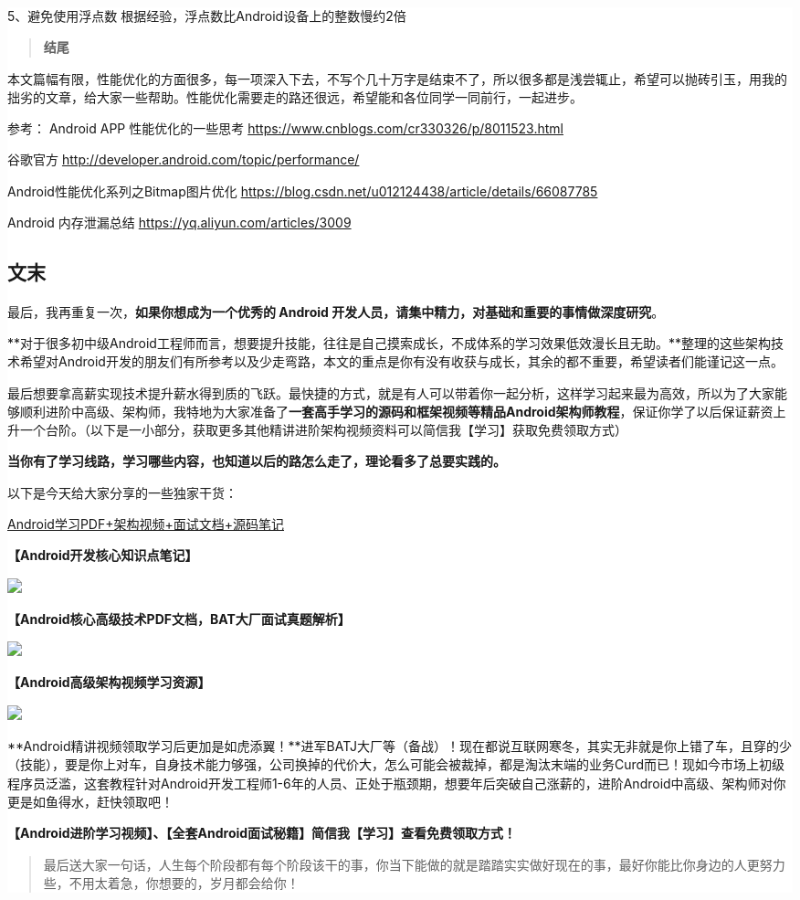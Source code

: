 5、避免使用浮点数 根据经验，浮点数比Android设备上的整数慢约2倍

> **结尾**

本文篇幅有限，性能优化的方面很多，每一项深入下去，不写个几十万字是结束不了，所以很多都是浅尝辄止，希望可以抛砖引玉，用我的拙劣的文章，给大家一些帮助。性能优化需要走的路还很远，希望能和各位同学一同前行，一起进步。

参考： Android APP 性能优化的一些思考 https://www.cnblogs.com/cr330326/p/8011523.html

谷歌官方 http://developer.android.com/topic/performance/

Android性能优化系列之Bitmap图片优化 https://blog.csdn.net/u012124438/article/details/66087785

Android 内存泄漏总结 https://yq.aliyun.com/articles/3009

## 文末

最后，我再重复一次，**如果你想成为一个优秀的 Android 开发人员，请集中精力，对基础和重要的事情做深度研究**。

**对于很多初中级Android工程师而言，想要提升技能，往往是自己摸索成长，不成体系的学习效果低效漫长且无助。**整理的这些架构技术希望对Android开发的朋友们有所参考以及少走弯路，本文的重点是你有没有收获与成长，其余的都不重要，希望读者们能谨记这一点。

最后想要拿高薪实现技术提升薪水得到质的飞跃。最快捷的方式，就是有人可以带着你一起分析，这样学习起来最为高效，所以为了大家能够顺利进阶中高级、架构师，我特地为大家准备了**一套高手学习的源码和框架视频等精品Android架构师教程**，保证你学了以后保证薪资上升一个台阶。（以下是一小部分，获取更多其他精讲进阶架构视频资料可以简信我【学习】获取免费领取方式）

**当你有了学习线路，学习哪些内容，也知道以后的路怎么走了，理论看多了总要实践的。**

以下是今天给大家分享的一些独家干货：

[Android学习PDF+架构视频+面试文档+源码笔记](https://shimo.im/docs/YHJtVkC3y6qgp9xC)

**【Android开发核心知识点笔记】**

![](https://upload-images.jianshu.io/upload_images/1095900-6f992b1206b33929.png?imageMogr2/auto-orient/strip|imageView2/2/w/640/format/webp)

**【Android核心高级技术PDF文档，BAT大厂面试真题解析】**

![](https://upload-images.jianshu.io/upload_images/1095900-1b701446c14280c5.png?imageMogr2/auto-orient/strip|imageView2/2/w/788/format/webp)

**【Android高级架构视频学习资源】**

![](https://upload-images.jianshu.io/upload_images/19956127-a9e8bc128f86d418.png?imageMogr2/auto-orient/strip|imageView2/2/w/1200/format/webp)

**Android精讲视频领取学习后更加是如虎添翼！**进军BATJ大厂等（备战）！现在都说互联网寒冬，其实无非就是你上错了车，且穿的少（技能），要是你上对车，自身技术能力够强，公司换掉的代价大，怎么可能会被裁掉，都是淘汰末端的业务Curd而已！现如今市场上初级程序员泛滥，这套教程针对Android开发工程师1-6年的人员、正处于瓶颈期，想要年后突破自己涨薪的，进阶Android中高级、架构师对你更是如鱼得水，赶快领取吧！

**【Android进阶学习视频】、【全套Android面试秘籍】简信我【学习】查看免费领取方式！**

> 最后送大家一句话，人生每个阶段都有每个阶段该干的事，你当下能做的就是踏踏实实做好现在的事，最好你能比你身边的人更努力些，不用太着急，你想要的，岁月都会给你！

